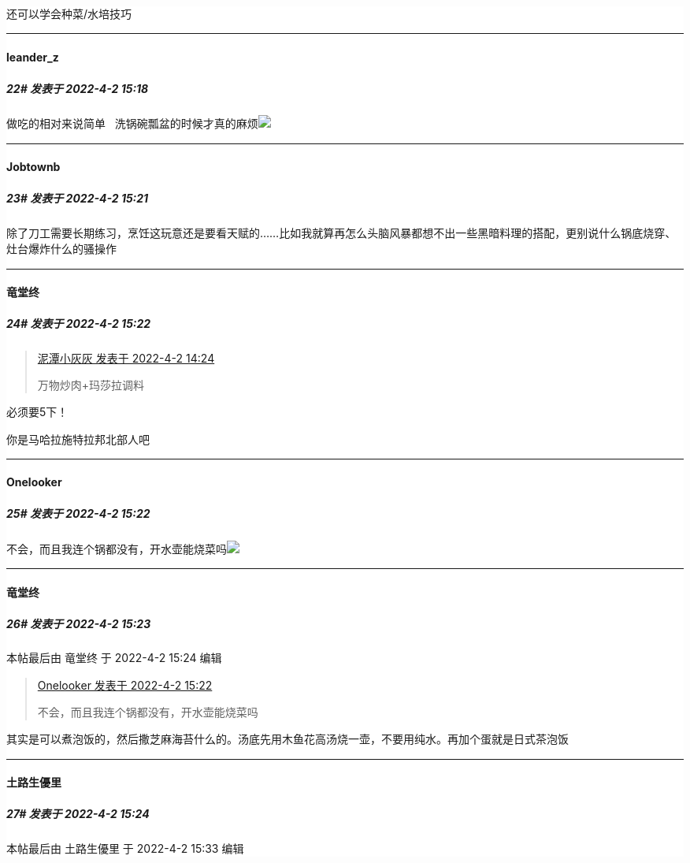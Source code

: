 还可以学会种菜/水培技巧

*****

####  leander_z  
##### 22#       发表于 2022-4-2 15:18

做吃的相对来说简单   洗锅碗瓢盆的时候才真的麻烦<img src="https://static.saraba1st.com/image/smiley/face2017/067.png" referrerpolicy="no-referrer">

*****

####  Jobtownb  
##### 23#       发表于 2022-4-2 15:21

除了刀工需要长期练习，烹饪这玩意还是要看天赋的……比如我就算再怎么头脑风暴都想不出一些黑暗料理的搭配，更别说什么锅底烧穿、灶台爆炸什么的骚操作

*****

####  竜堂终  
##### 24#       发表于 2022-4-2 15:22

<blockquote><a href="httphttps://bbs.saraba1st.com/2b/forum.php?mod=redirect&amp;goto=findpost&amp;pid=55285432&amp;ptid=2062124" target="_blank">泥潭小灰灰 发表于 2022-4-2 14:24</a>

万物炒肉+玛莎拉调料</blockquote>
必须要5下！

你是马哈拉施特拉邦北部人吧

*****

####  Onelooker  
##### 25#       发表于 2022-4-2 15:22

不会，而且我连个锅都没有，开水壶能烧菜吗<img src="https://static.saraba1st.com/image/smiley/face2017/067.png" referrerpolicy="no-referrer">

*****

####  竜堂终  
##### 26#       发表于 2022-4-2 15:23

 本帖最后由 竜堂终 于 2022-4-2 15:24 编辑 
<blockquote><a href="httphttps://bbs.saraba1st.com/2b/forum.php?mod=redirect&amp;goto=findpost&amp;pid=55286167&amp;ptid=2062124" target="_blank">Onelooker 发表于 2022-4-2 15:22</a>

不会，而且我连个锅都没有，开水壶能烧菜吗</blockquote>
其实是可以煮泡饭的，然后撒芝麻海苔什么的。汤底先用木鱼花高汤烧一壶，不要用纯水。再加个蛋就是日式茶泡饭

*****

####  土路生優里  
##### 27#       发表于 2022-4-2 15:24

 本帖最后由 土路生優里 于 2022-4-2 15:33 编辑 
